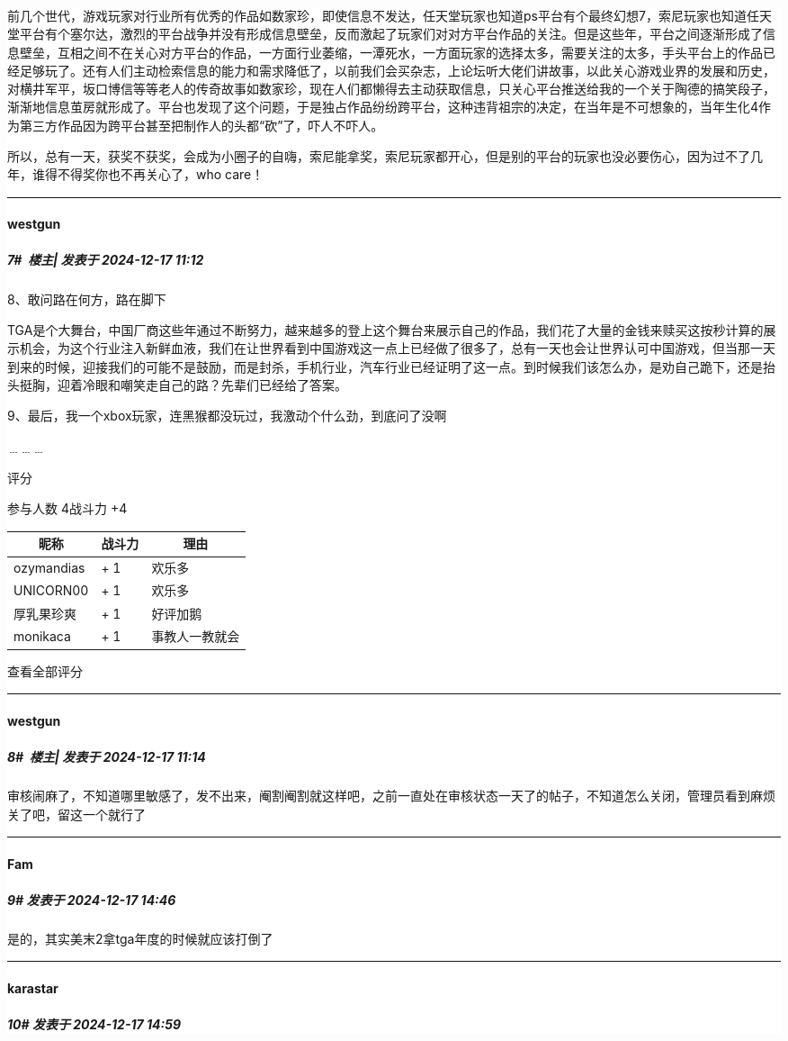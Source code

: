 前几个世代，游戏玩家对行业所有优秀的作品如数家珍，即使信息不发达，任天堂玩家也知道ps平台有个最终幻想7，索尼玩家也知道任天堂平台有个塞尔达，激烈的平台战争并没有形成信息壁垒，反而激起了玩家们对对方平台作品的关注。但是这些年，平台之间逐渐形成了信息壁垒，互相之间不在关心对方平台的作品，一方面行业萎缩，一潭死水，一方面玩家的选择太多，需要关注的太多，手头平台上的作品已经足够玩了。还有人们主动检索信息的能力和需求降低了，以前我们会买杂志，上论坛听大佬们讲故事，以此关心游戏业界的发展和历史，对横井军平，坂口博信等等老人的传奇故事如数家珍，现在人们都懒得去主动获取信息，只关心平台推送给我的一个关于陶德的搞笑段子，渐渐地信息茧房就形成了。平台也发现了这个问题，于是独占作品纷纷跨平台，这种违背祖宗的决定，在当年是不可想象的，当年生化4作为第三方作品因为跨平台甚至把制作人的头都“砍”了，吓人不吓人。

所以，总有一天，获奖不获奖，会成为小圈子的自嗨，索尼能拿奖，索尼玩家都开心，但是别的平台的玩家也没必要伤心，因为过不了几年，谁得不得奖你也不再关心了，who care！

*****

####  westgun  
##### 7#         楼主| 发表于 2024-12-17 11:12

8、敢问路在何方，路在脚下

TGA是个大舞台，中国厂商这些年通过不断努力，越来越多的登上这个舞台来展示自己的作品，我们花了大量的金钱来赎买这按秒计算的展示机会，为这个行业注入新鲜血液，我们在让世界看到中国游戏这一点上已经做了很多了，总有一天也会让世界认可中国游戏，但当那一天到来的时候，迎接我们的可能不是鼓励，而是封杀，手机行业，汽车行业已经证明了这一点。到时候我们该怎么办，是劝自己跪下，还是抬头挺胸，迎着冷眼和嘲笑走自己的路？先辈们已经给了答案。

9、最后，我一个xbox玩家，连黑猴都没玩过，我激动个什么劲，到底问了没啊

﹍﹍﹍

评分

 参与人数 4战斗力 +4

|昵称|战斗力|理由|
|----|---|---|
| ozymandias| + 1|欢乐多|
| UNICORN00| + 1|欢乐多|
| 厚乳果珍爽| + 1|好评加鹅|
| monikaca| + 1|事教人一教就会|

查看全部评分

*****

####  westgun  
##### 8#         楼主| 发表于 2024-12-17 11:14

审核闹麻了，不知道哪里敏感了，发不出来，阉割阉割就这样吧，之前一直处在审核状态一天了的帖子，不知道怎么关闭，管理员看到麻烦关了吧，留这一个就行了

*****

####  Fam  
##### 9#       发表于 2024-12-17 14:46

是的，其实美末2拿tga年度的时候就应该打倒了

*****

####  karastar  
##### 10#       发表于 2024-12-17 14:59

